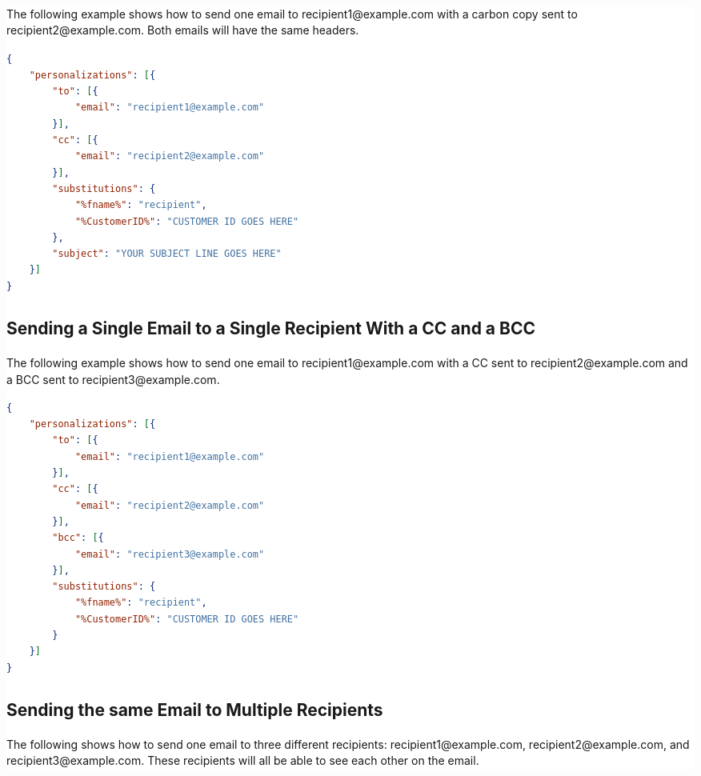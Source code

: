 The following example shows how to send one email to recipient1&#064;example&period;com with a carbon copy sent to recipient2&#064;example&period;com. Both emails will have the same headers.

```json
{
	"personalizations": [{
		"to": [{
			"email": "recipient1@example.com"
		}],
		"cc": [{
			"email": "recipient2@example.com"
		}],
		"substitutions": {
			"%fname%": "recipient",
			"%CustomerID%": "CUSTOMER ID GOES HERE"
		},
		"subject": "YOUR SUBJECT LINE GOES HERE"
	}]
}
```

## 	Sending a Single Email to a Single Recipient With a CC and a BCC
 	
The following example shows how to send one email to recipient1&#064;example&period;com with a CC sent to recipient2&#064;example&period;com and a BCC sent to recipient3&#064;example&period;com.

```json
{
	"personalizations": [{
		"to": [{
			"email": "recipient1@example.com"
		}],
		"cc": [{
			"email": "recipient2@example.com"
		}],
		"bcc": [{
			"email": "recipient3@example.com"
		}],
		"substitutions": {
			"%fname%": "recipient",
			"%CustomerID%": "CUSTOMER ID GOES HERE"
		}
	}]
}
```

## 	Sending the same Email to Multiple Recipients
 	
The following shows how to send one email to three different recipients: recipient1&#064;example&period;com, recipient2&#064;example&period;com, and recipient3&#064;example&period;com. These recipients will all be able to see each other on the email.
